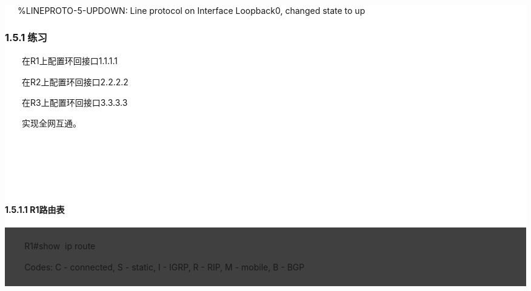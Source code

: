   <p style="text-indent: 15.75pt; background-image: initial; background-position: initial; background-size: initial; background-repeat: initial; background-attachment: initial; background-origin: initial; background-clip: initial;">
    %LINEPROTO-5-UPDOWN: Line protocol on Interface Loopback0, changed state to up
  </p>
</div>

### <span id="151">1.5.1 <span style="font-family: '微软雅黑',sans-serif;">练习</span></span>

<p style="margin-left: 21.0pt;">
  <span style="font-family: '微软雅黑',sans-serif;">在</span>R1<span style="font-family: '微软雅黑',sans-serif;">上配置环回接口</span>1.1.1.1
</p>

<p style="margin-left: 21.0pt;">
  <span style="font-family: '微软雅黑',sans-serif;">在</span>R2<span style="font-family: '微软雅黑',sans-serif;">上配置环回接口</span>2.2.2.2
</p>

<p style="margin-left: 21.0pt;">
  <span style="font-family: '微软雅黑',sans-serif;">在</span>R3<span style="font-family: '微软雅黑',sans-serif;">上配置环回接口</span>3.3.3.3
</p>

<p style="text-indent: 21.0pt;">
  <span style="font-family: '微软雅黑',sans-serif;">实现全网互通。</span>
</p>

&nbsp;

<p style="text-align: center;" align="center">
  &nbsp;
</p>

<p style="text-align: center;" align="center">
  &nbsp;
</p>

#### <span id="1511nbspR1">1.5.1.1&nbsp;R1<span style="font-family: '微软雅黑',sans-serif;">路由表</span></span>

<div style="border: solid #404040 4.5pt; padding: 1.0pt 4.0pt 1.0pt 4.0pt; background: #404040;">
  <p style="text-indent: 15.75pt; background-image: initial; background-position: initial; background-size: initial; background-repeat: initial; background-attachment: initial; background-origin: initial; background-clip: initial;">
    R1#show&nbsp; ip route
  </p>
  
  <p style="text-indent: 15.75pt; background-image: initial; background-position: initial; background-size: initial; background-repeat: initial; background-attachment: initial; background-origin: initial; background-clip: initial;">
    Codes: C - connected, S - static, I - IGRP, R - RIP, M - mobile, B - BGP
  </p>
  